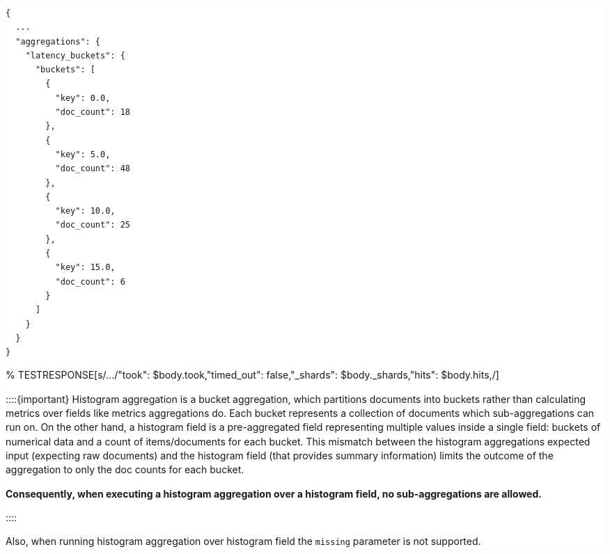 ```console-result
{
  ...
  "aggregations": {
    "latency_buckets": {
      "buckets": [
        {
          "key": 0.0,
          "doc_count": 18
        },
        {
          "key": 5.0,
          "doc_count": 48
        },
        {
          "key": 10.0,
          "doc_count": 25
        },
        {
          "key": 15.0,
          "doc_count": 6
        }
      ]
    }
  }
}
```
%  TESTRESPONSE[s/\.\.\./"took": $body.took,"timed_out": false,"_shards": $body._shards,"hits": $body.hits,/]

::::{important}
Histogram aggregation is a bucket aggregation, which partitions documents into buckets rather than calculating metrics over fields like metrics aggregations do. Each bucket represents a collection of documents which sub-aggregations can run on. On the other hand, a histogram field is a pre-aggregated field representing multiple values inside a single field: buckets of numerical data and a count of items/documents for each bucket. This mismatch between the histogram aggregations expected input (expecting raw documents) and the histogram field (that provides summary information) limits the outcome of the aggregation to only the doc counts for each bucket.

**Consequently, when executing a histogram aggregation over a histogram field, no sub-aggregations are allowed.**

::::


Also, when running histogram aggregation over histogram field the `missing` parameter is not supported.
